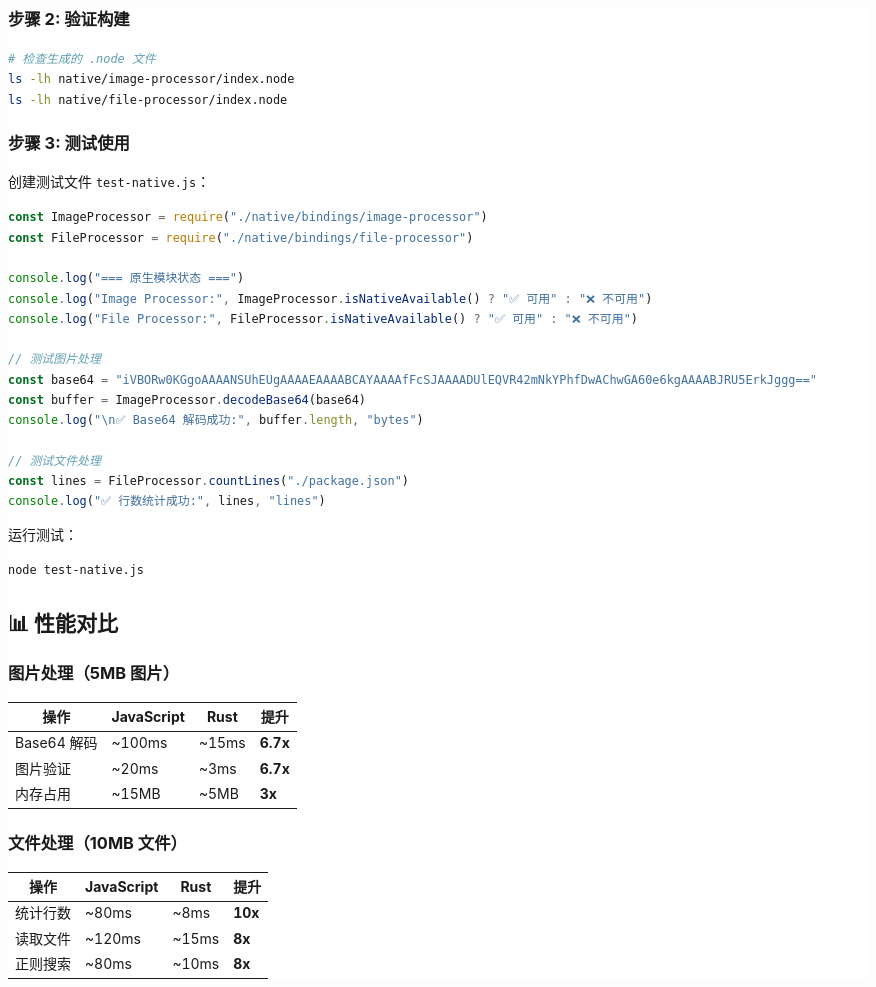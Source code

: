 ### 步骤 2: 验证构建

```bash
# 检查生成的 .node 文件
ls -lh native/image-processor/index.node
ls -lh native/file-processor/index.node
```

### 步骤 3: 测试使用

创建测试文件 `test-native.js`：

```javascript
const ImageProcessor = require("./native/bindings/image-processor")
const FileProcessor = require("./native/bindings/file-processor")

console.log("=== 原生模块状态 ===")
console.log("Image Processor:", ImageProcessor.isNativeAvailable() ? "✅ 可用" : "❌ 不可用")
console.log("File Processor:", FileProcessor.isNativeAvailable() ? "✅ 可用" : "❌ 不可用")

// 测试图片处理
const base64 = "iVBORw0KGgoAAAANSUhEUgAAAAEAAAABCAYAAAAfFcSJAAAADUlEQVR42mNkYPhfDwAChwGA60e6kgAAAABJRU5ErkJggg=="
const buffer = ImageProcessor.decodeBase64(base64)
console.log("\n✅ Base64 解码成功:", buffer.length, "bytes")

// 测试文件处理
const lines = FileProcessor.countLines("./package.json")
console.log("✅ 行数统计成功:", lines, "lines")
```

运行测试：

```bash
node test-native.js
```

## 📊 性能对比

### 图片处理（5MB 图片）

| 操作        | JavaScript | Rust  | 提升     |
| ----------- | ---------- | ----- | -------- |
| Base64 解码 | ~100ms     | ~15ms | **6.7x** |
| 图片验证    | ~20ms      | ~3ms  | **6.7x** |
| 内存占用    | ~15MB      | ~5MB  | **3x**   |

### 文件处理（10MB 文件）

| 操作     | JavaScript | Rust  | 提升    |
| -------- | ---------- | ----- | ------- |
| 统计行数 | ~80ms      | ~8ms  | **10x** |
| 读取文件 | ~120ms     | ~15ms | **8x**  |
| 正则搜索 | ~80ms      | ~10ms | **8x**  |
